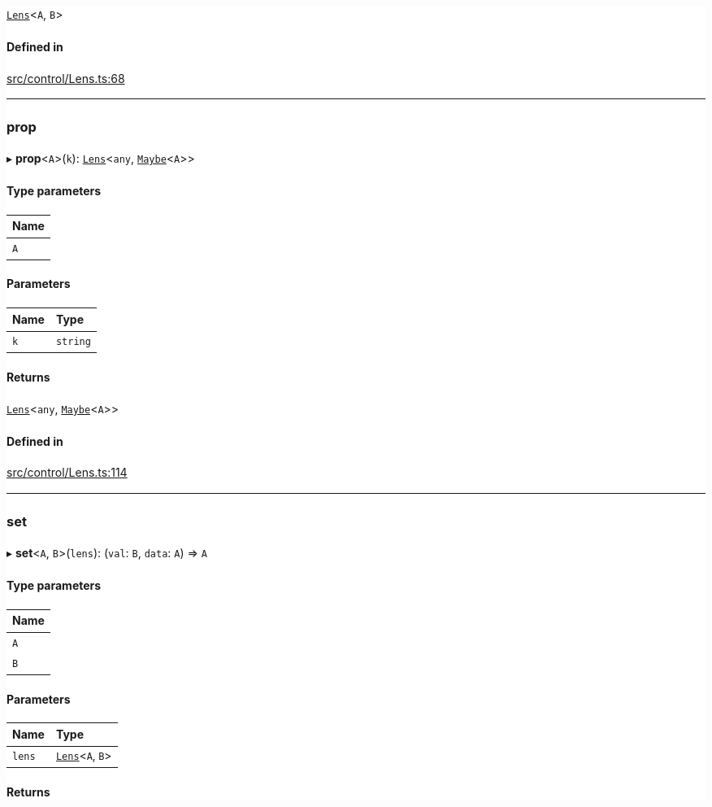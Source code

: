 [`Lens`](control.lens.md#lens)<`A`, `B`\>

#### Defined in

[src/control/Lens.ts:68](https://github.com/jonlaing/shonad/blob/3645ebf/src/control/Lens.ts#L68)

___

### prop

▸ **prop**<`A`\>(`k`): [`Lens`](control.lens.md#lens)<`any`, [`Maybe`](../classes/data.maybe.Maybe.md)<`A`\>\>

#### Type parameters

| Name |
| :------ |
| `A` |

#### Parameters

| Name | Type |
| :------ | :------ |
| `k` | `string` |

#### Returns

[`Lens`](control.lens.md#lens)<`any`, [`Maybe`](../classes/data.maybe.Maybe.md)<`A`\>\>

#### Defined in

[src/control/Lens.ts:114](https://github.com/jonlaing/shonad/blob/3645ebf/src/control/Lens.ts#L114)

___

### set

▸ **set**<`A`, `B`\>(`lens`): (`val`: `B`, `data`: `A`) => `A`

#### Type parameters

| Name |
| :------ |
| `A` |
| `B` |

#### Parameters

| Name | Type |
| :------ | :------ |
| `lens` | [`Lens`](control.lens.md#lens)<`A`, `B`\> |

#### Returns

